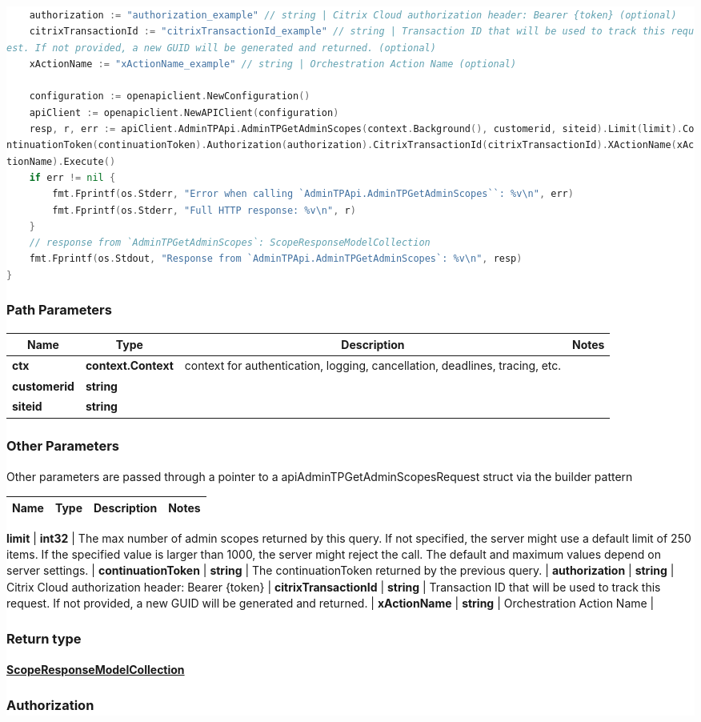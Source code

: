 ```go
    authorization := "authorization_example" // string | Citrix Cloud authorization header: Bearer {token} (optional)
    citrixTransactionId := "citrixTransactionId_example" // string | Transaction ID that will be used to track this request. If not provided, a new GUID will be generated and returned. (optional)
    xActionName := "xActionName_example" // string | Orchestration Action Name (optional)

    configuration := openapiclient.NewConfiguration()
    apiClient := openapiclient.NewAPIClient(configuration)
    resp, r, err := apiClient.AdminTPApi.AdminTPGetAdminScopes(context.Background(), customerid, siteid).Limit(limit).ContinuationToken(continuationToken).Authorization(authorization).CitrixTransactionId(citrixTransactionId).XActionName(xActionName).Execute()
    if err != nil {
        fmt.Fprintf(os.Stderr, "Error when calling `AdminTPApi.AdminTPGetAdminScopes``: %v\n", err)
        fmt.Fprintf(os.Stderr, "Full HTTP response: %v\n", r)
    }
    // response from `AdminTPGetAdminScopes`: ScopeResponseModelCollection
    fmt.Fprintf(os.Stdout, "Response from `AdminTPApi.AdminTPGetAdminScopes`: %v\n", resp)
}
```

### Path Parameters


Name | Type | Description  | Notes
------------- | ------------- | ------------- | -------------
**ctx** | **context.Context** | context for authentication, logging, cancellation, deadlines, tracing, etc.
**customerid** | **string** |  | 
**siteid** | **string** |  | 

### Other Parameters

Other parameters are passed through a pointer to a apiAdminTPGetAdminScopesRequest struct via the builder pattern


Name | Type | Description  | Notes
------------- | ------------- | ------------- | -------------


 **limit** | **int32** | The max number of admin scopes returned by this query. If not specified, the server might use a default limit of 250 items. If the specified value is larger than 1000, the server might reject the call. The default and maximum values depend on server settings. | 
 **continuationToken** | **string** | The continuationToken returned by the previous query. | 
 **authorization** | **string** | Citrix Cloud authorization header: Bearer {token} | 
 **citrixTransactionId** | **string** | Transaction ID that will be used to track this request. If not provided, a new GUID will be generated and returned. | 
 **xActionName** | **string** | Orchestration Action Name | 

### Return type

[**ScopeResponseModelCollection**](ScopeResponseModelCollection.md)

### Authorization
